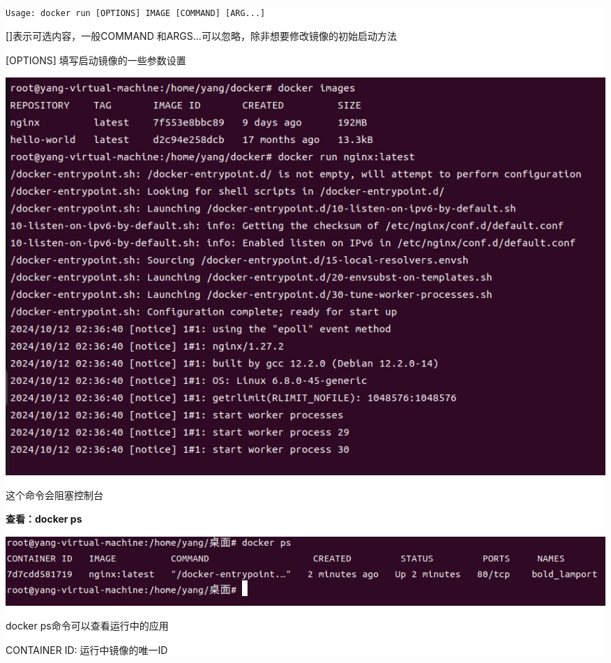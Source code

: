 ```
Usage: docker run [OPTIONS] IMAGE [COMMAND] [ARG...]
```

[]表示可选内容，一般COMMAND 和ARGS...可以忽略，除非想要修改镜像的初始启动方法

[OPTIONS] 填写启动镜像的一些参数设置

![](image/Docker%E5%85%A5%E9%97%A8/docker%20run.png)

这个命令会阻塞控制台



**查看：docker ps**

![](image/Docker%E5%85%A5%E9%97%A8/docker%20ps.png)

docker ps命令可以查看运行中的应用

CONTAINER ID: 运行中镜像的唯一ID
